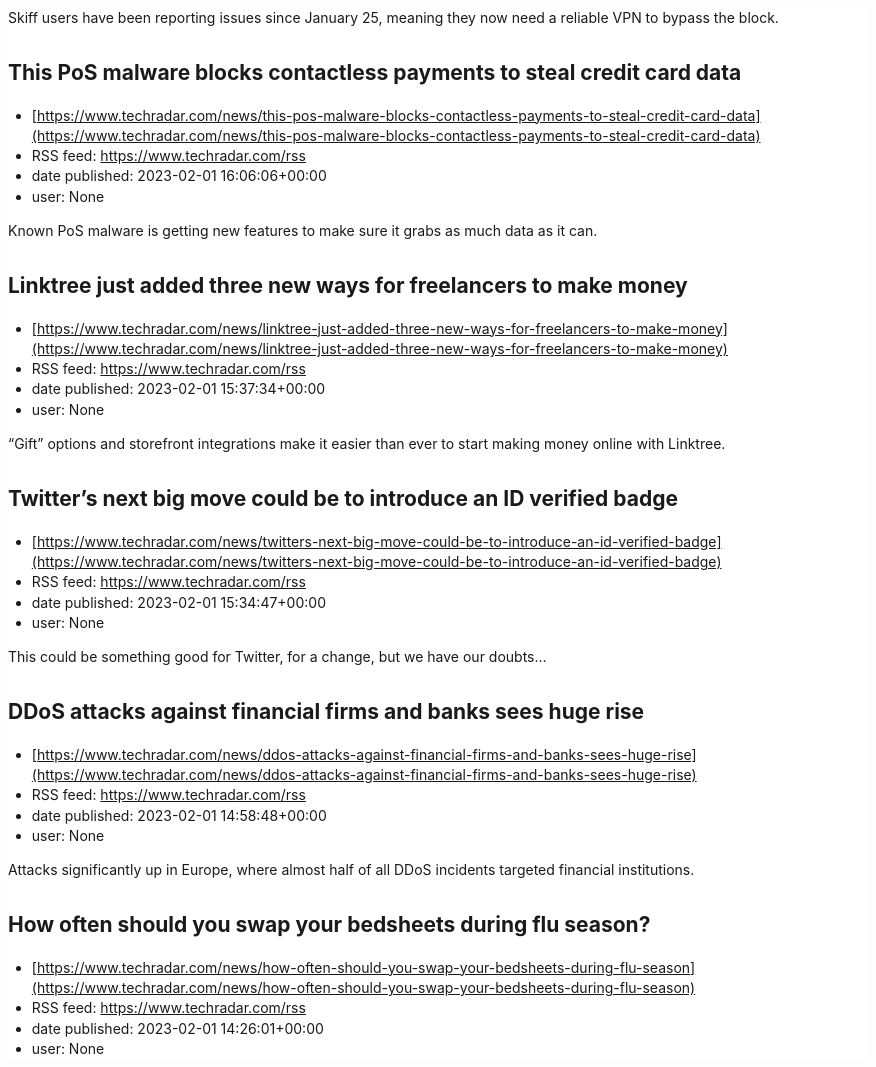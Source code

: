Skiff users have been reporting issues since January 25, meaning they now need a reliable VPN to bypass the block.

## This PoS malware blocks contactless payments to steal credit card data
 - [https://www.techradar.com/news/this-pos-malware-blocks-contactless-payments-to-steal-credit-card-data](https://www.techradar.com/news/this-pos-malware-blocks-contactless-payments-to-steal-credit-card-data)
 - RSS feed: https://www.techradar.com/rss
 - date published: 2023-02-01 16:06:06+00:00
 - user: None

Known PoS malware is getting new features to make sure it grabs as much data as it can.

## Linktree just added three new ways for freelancers to make money
 - [https://www.techradar.com/news/linktree-just-added-three-new-ways-for-freelancers-to-make-money](https://www.techradar.com/news/linktree-just-added-three-new-ways-for-freelancers-to-make-money)
 - RSS feed: https://www.techradar.com/rss
 - date published: 2023-02-01 15:37:34+00:00
 - user: None

“Gift” options and storefront integrations make it easier than ever to start making money online with Linktree.

## Twitter’s next big move could be to introduce an ID verified badge
 - [https://www.techradar.com/news/twitters-next-big-move-could-be-to-introduce-an-id-verified-badge](https://www.techradar.com/news/twitters-next-big-move-could-be-to-introduce-an-id-verified-badge)
 - RSS feed: https://www.techradar.com/rss
 - date published: 2023-02-01 15:34:47+00:00
 - user: None

This could be something good for Twitter, for a change, but we have our doubts…

## DDoS attacks against financial firms and banks sees huge rise
 - [https://www.techradar.com/news/ddos-attacks-against-financial-firms-and-banks-sees-huge-rise](https://www.techradar.com/news/ddos-attacks-against-financial-firms-and-banks-sees-huge-rise)
 - RSS feed: https://www.techradar.com/rss
 - date published: 2023-02-01 14:58:48+00:00
 - user: None

Attacks significantly up in Europe, where almost half of all DDoS incidents targeted financial institutions.

## How often should you swap your bedsheets during flu season?
 - [https://www.techradar.com/news/how-often-should-you-swap-your-bedsheets-during-flu-season](https://www.techradar.com/news/how-often-should-you-swap-your-bedsheets-during-flu-season)
 - RSS feed: https://www.techradar.com/rss
 - date published: 2023-02-01 14:26:01+00:00
 - user: None
